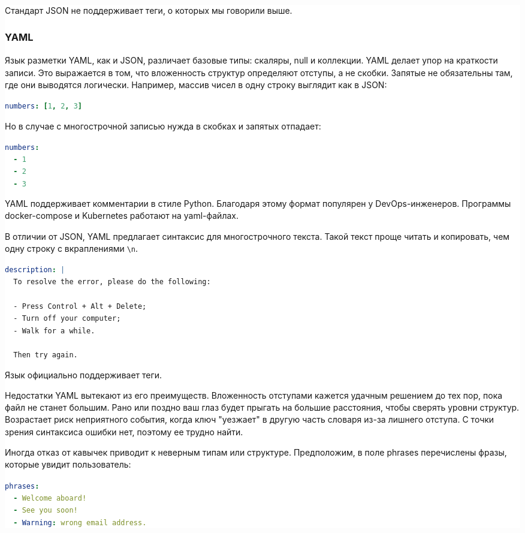 Стандарт JSON не поддерживает теги, о которых мы говорили выше.

### YAML

Язык разметки YAML, как и JSON, различает базовые типы: скаляры, null и
коллекции. YAML делает упор на краткости записи. Это выражается в том, что
вложенность структур определяют отступы, а не скобки. Запятые не обязательны
там, где они выводятся логически. Например, массив чисел в одну строку выглядит
как в JSON:

~~~yaml
numbers: [1, 2, 3]
~~~

Но в случае с многострочной записью нужда в скобках и запятых отпадает:

~~~yaml
numbers:
  - 1
  - 2
  - 3
~~~

YAML поддерживает комментарии в стиле Python. Благодаря этому формат популярен у
DevOps-инженеров. Программы docker-compose и Kubernetes работают на yaml-файлах.

В отличии от JSON, YAML предлагает синтаксис для многострочного текста. Такой
текст проще читать и копировать, чем одну строку с вкраплениями `\n`.

~~~yaml
description: |
  To resolve the error, please do the following:

  - Press Control + Alt + Delete;
  - Turn off your computer;
  - Walk for a while.

  Then try again.
~~~

Язык официально поддерживает теги.

Недостатки YAML вытекают из его преимуществ. Вложенность отступами кажется
удачным решением до тех пор, пока файл не станет большим. Рано или поздно ваш
глаз будет прыгать на большие расстояния, чтобы сверять уровни
структур. Возрастает риск неприятного события, когда ключ "уезжает" в другую
часть словаря из-за лишнего отступа. С точки зрения синтаксиса ошибки нет,
поэтому ее трудно найти.

Иногда отказ от кавычек приводит к неверным типам или структуре. Предположим, в
поле phrases перечислены фразы, которые увидит пользователь:

~~~yaml
phrases:
  - Welcome aboard!
  - See you soon!
  - Warning: wrong email address.
~~~


[12fact]: https://12factor.net/
